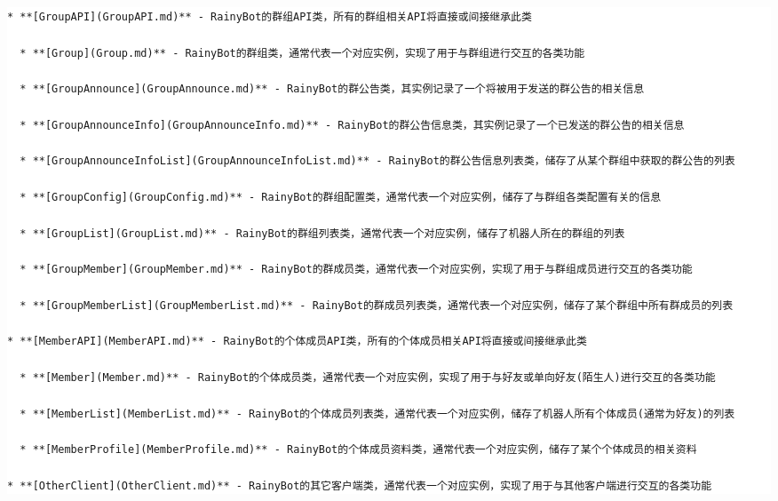     * **[GroupAPI](GroupAPI.md)** - RainyBot的群组API类，所有的群组相关API将直接或间接继承此类  
  
      * **[Group](Group.md)** - RainyBot的群组类，通常代表一个对应实例，实现了用于与群组进行交互的各类功能  
  
      * **[GroupAnnounce](GroupAnnounce.md)** - RainyBot的群公告类，其实例记录了一个将被用于发送的群公告的相关信息  
  
      * **[GroupAnnounceInfo](GroupAnnounceInfo.md)** - RainyBot的群公告信息类，其实例记录了一个已发送的群公告的相关信息  
  
      * **[GroupAnnounceInfoList](GroupAnnounceInfoList.md)** - RainyBot的群公告信息列表类，储存了从某个群组中获取的群公告的列表  
  
      * **[GroupConfig](GroupConfig.md)** - RainyBot的群组配置类，通常代表一个对应实例，储存了与群组各类配置有关的信息  
  
      * **[GroupList](GroupList.md)** - RainyBot的群组列表类，通常代表一个对应实例，储存了机器人所在的群组的列表  
  
      * **[GroupMember](GroupMember.md)** - RainyBot的群成员类，通常代表一个对应实例，实现了用于与群组成员进行交互的各类功能  
  
      * **[GroupMemberList](GroupMemberList.md)** - RainyBot的群成员列表类，通常代表一个对应实例，储存了某个群组中所有群成员的列表  
  
    * **[MemberAPI](MemberAPI.md)** - RainyBot的个体成员API类，所有的个体成员相关API将直接或间接继承此类  
  
      * **[Member](Member.md)** - RainyBot的个体成员类，通常代表一个对应实例，实现了用于与好友或单向好友(陌生人)进行交互的各类功能  
  
      * **[MemberList](MemberList.md)** - RainyBot的个体成员列表类，通常代表一个对应实例，储存了机器人所有个体成员(通常为好友)的列表  
  
      * **[MemberProfile](MemberProfile.md)** - RainyBot的个体成员资料类，通常代表一个对应实例，储存了某个个体成员的相关资料  
  
    * **[OtherClient](OtherClient.md)** - RainyBot的其它客户端类，通常代表一个对应实例，实现了用于与其他客户端进行交互的各类功能  
  

